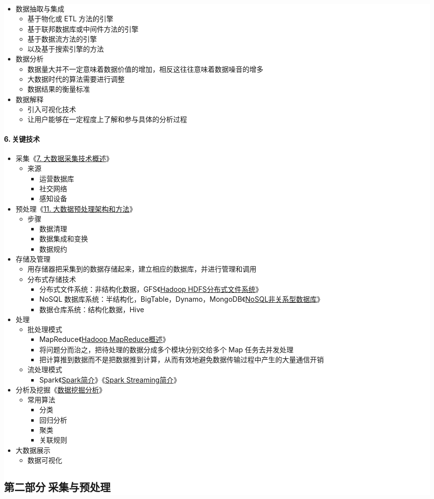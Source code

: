 - 数据抽取与集成
  - 基于物化或 ETL 方法的引擎
  - 基于联邦数据库或中间件方法的引擎
  - 基于数据流方法的引擎
  - 以及基于搜索引擎的方法
- 数据分析
  - 数据量大并不一定意味着数据价值的增加，相反这往往意味着数据噪音的增多
  - 大数据时代的算法需要进行调整
  - 数据结果的衡量标准
- 数据解释
  - 引入可视化技术
  - 让用户能够在一定程度上了解和参与具体的分析过程

#### 6. 关键技术

- 采集《[7. 大数据采集技术概述](http://c.biancheng.net/view/3526.html)》
  - 来源
    - 运营数据库
    - 社交网络
    - 感知设备
- 预处理《[11. 大数据预处理架构和方法](http://c.biancheng.net/view/3544.html)》
  - 步骤
    - 数据清理
    - 数据集成和变换
    - 数据规约
- 存储及管理
  - 用存储器把采集到的数据存储起来，建立相应的数据库，并进行管理和调用
  - 分布式存储技术
    - 分布式文件系统：非结构化数据，GFS《[Hadoop HDFS分布式文件系统](http://c.biancheng.net/view/3569.html)》
    - NoSQL 数据库系统：半结构化，BigTable，Dynamo，MongoDB《[NoSQL非关系型数据库](http://c.biancheng.net/view/3581.html)》
    - 数据仓库系统：结构化数据，Hive
- 处理
  - 批处理模式
    - MapReduce《[Hadoop MapReduce概述](http://c.biancheng.net/view/3604.html)》
    - 将问题分而治之，把待处理的数据分成多个模块分别交给多个 Map 任务去并发处理
    - 把计算推到数据而不是把数据推到计算，从而有效地避免数据传输过程中产生的大量通信开销
  - 流处理模式
    - Spark《[Spark简介](http://c.biancheng.net/view/3642.html)》《[Spark Streaming简介](http://c.biancheng.net/view/3658.html)》
- 分析及挖掘《[数据挖掘分析](http://c.biancheng.net/view/3675.html)》
  - 常用算法
    - 分类
    - 回归分析
    - 聚类
    - 关联规则
- 大数据展示
  - 数据可视化



## 第二部分 采集与预处理
